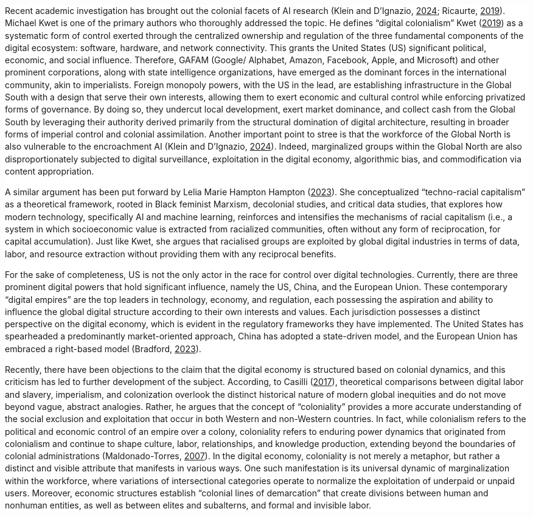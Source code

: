 Recent academic investigation has brought out the colonial facets of AI research (Klein and D’Ignazio, [2024](https://arxiv.org/html/2510.19450v1#bib.bib37); Ricaurte, [2019](https://arxiv.org/html/2510.19450v1#bib.bib55)).
Michael Kwet is one of the primary authors who thoroughly addressed the topic. He defines “digital colonialism” Kwet ([2019](https://arxiv.org/html/2510.19450v1#bib.bib38)) as a systematic form of control exerted through the centralized ownership and regulation of the three fundamental components of the digital ecosystem: software, hardware, and network connectivity. This grants the United States (US) significant political, economic, and social influence. Therefore, GAFAM (Google/ Alphabet, Amazon, Facebook, Apple, and Microsoft) and other prominent corporations, along with state intelligence organizations, have emerged as the dominant forces in the international community, akin to imperialists. Foreign monopoly powers, with the US in the lead, are establishing infrastructure in the Global South with a design that serve their own interests, allowing them to exert economic and cultural control while enforcing privatized forms of governance. By doing so, they undercut local development, exert market dominance, and collect cash from the Global South by leveraging their authority derived primarily from the structural domination of digital architecture, resulting in broader forms of imperial control and colonial assimilation.
Another important point to stree is that the workforce of the Global North is also vulnerable to the encroachment AI (Klein and D’Ignazio, [2024](https://arxiv.org/html/2510.19450v1#bib.bib37)). Indeed, marginalized groups within the Global North are also disproportionately subjected to digital surveillance, exploitation in the digital economy, algorithmic bias, and commodification via content appropriation.

A similar argument has been put forward by Lelia Marie Hampton Hampton ([2023](https://arxiv.org/html/2510.19450v1#bib.bib25)). She conceptualized “techno-racial capitalism” as a theoretical framework, rooted in Black feminist Marxism, decolonial studies, and critical data studies, that explores how modern technology, specifically AI and machine learning, reinforces and intensifies the mechanisms of racial capitalism (i.e., a system in which socioeconomic value is extracted from racialized communities, often without any form of reciprocation, for capital accumulation). Just like Kwet, she argues that racialised groups are exploited by global digital industries in terms of data, labor, and resource extraction without providing them with any reciprocal benefits.

For the sake of completeness, US is not the only actor in the race for control over digital technologies. Currently, there are three prominent digital powers that hold significant influence, namely the US, China, and the European Union. These contemporary “digital empires” are the top leaders in technology, economy, and regulation, each possessing the aspiration and ability to influence the global digital structure according to their own interests and values. Each jurisdiction possesses a distinct perspective on the digital economy, which is evident in the regulatory frameworks they have implemented. The United States has spearheaded a predominantly market-oriented approach, China has adopted a state-driven model, and the European Union has embraced a right-based model (Bradford, [2023](https://arxiv.org/html/2510.19450v1#bib.bib10)).

Recently, there have been objections to the claim that the digital economy is structured based on colonial dynamics, and this criticism has led to further development of the subject. According, to Casilli ([2017](https://arxiv.org/html/2510.19450v1#bib.bib12)), theoretical comparisons between digital labor and slavery, imperialism, and colonization overlook the distinct historical nature of modern global inequities and do not move beyond vague, abstract analogies. Rather, he argues that the concept of “coloniality” provides a more accurate understanding of the social exclusion and exploitation that occur in both Western and non-Western countries.
In fact, while colonialism refers to the political and economic control of an empire over a colony, coloniality refers to enduring power dynamics that originated from colonialism and continue to shape culture, labor, relationships, and knowledge production, extending beyond the boundaries of colonial administrations (Maldonado-Torres, [2007](https://arxiv.org/html/2510.19450v1#bib.bib42)).
In the digital economy, coloniality is not merely a metaphor, but rather a distinct and visible attribute that manifests in various ways. One such manifestation is its universal dynamic of marginalization within the workforce, where variations of intersectional categories operate to normalize the exploitation of underpaid or unpaid users. Moreover, economic structures establish “colonial lines of demarcation” that create divisions between human and nonhuman entities, as well as between elites and subalterns, and formal and invisible labor.
